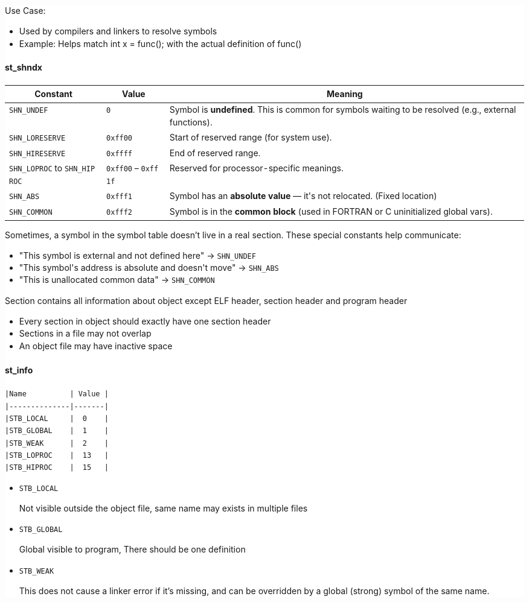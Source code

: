 Use Case:

- Used by compilers and linkers to resolve symbols
- Example: Helps match int x = func(); with the actual definition of func()

#### st_shndx

| Constant                     | Value               | Meaning                                                                                                |
| ---------------------------- | ------------------- | ------------------------------------------------------------------------------------------------------ |
| `SHN_UNDEF`                  | `0`                 | Symbol is **undefined**. This is common for symbols waiting to be resolved (e.g., external functions). |
| `SHN_LORESERVE`              | `0xff00`            | Start of reserved range (for system use).                                                              |
| `SHN_HIRESERVE`              | `0xffff`            | End of reserved range.                                                                                 |
| `SHN_LOPROC` to `SHN_HIPROC` | `0xff00` – `0xff1f` | Reserved for processor-specific meanings.                                                              |
| `SHN_ABS`                    | `0xfff1`            | Symbol has an **absolute value** — it's not relocated.  (Fixed location)                                                |
| `SHN_COMMON`                 | `0xfff2`            | Symbol is in the **common block** (used in FORTRAN or C uninitialized global vars).                    |


Sometimes, a symbol in the symbol table doesn’t live in a real section. These special constants help communicate:
- "This symbol is external and not defined here" -> `SHN_UNDEF`
- "This symbol's address is absolute and doesn't move" -> `SHN_ABS`
- "This is unallocated common data" -> `SHN_COMMON`

Section contains all information about object except ELF header, section header and program header

- Every section in object should exactly have one section header
- Sections in a file may not overlap
- An object file may have inactive space

#### st_info

```
|Name          | Value |
|--------------|-------| 
|STB_LOCAL     |  0    |    
|STB_GLOBAL    |  1    |
|STB_WEAK      |  2    |
|STB_LOPROC    |  13   |
|STB_HIPROC    |  15   |
```

- `STB_LOCAL`

    Not visible outside the object file, same name may exists in multiple files 

- `STB_GLOBAL`

    Global visible to program, There should be one definition

- `STB_WEAK`

    This does not cause a linker error if it’s missing, and can be overridden by a global (strong) symbol of the same name.
